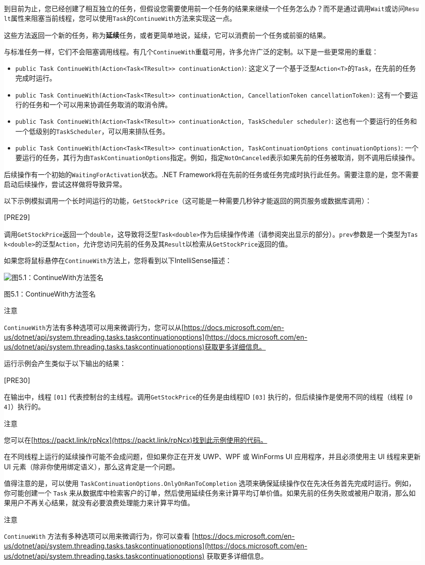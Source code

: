 到目前为止，您已经创建了相互独立的任务，但假设您需要使用前一个任务的结果来继续一个任务怎么办？而不是通过调用`Wait`或访问`Result`属性来阻塞当前线程，您可以使用`Task`的`ContinueWith`方法来实现这一点。

这些方法返回一个新的任务，称为**延续**任务，或者更简单地说，延续，它可以消费前一个任务或前驱的结果。

与标准任务一样，它们不会阻塞调用线程。有几个`ContinueWith`重载可用，许多允许广泛的定制。以下是一些更常用的重载：

+   `public Task ContinueWith(Action<Task<TResult>> continuationAction)`: 这定义了一个基于泛型`Action<T>`的`Task`，在先前的任务完成时运行。

+   `public Task ContinueWith(Action<Task<TResult>> continuationAction, CancellationToken cancellationToken)`: 这有一个要运行的任务和一个可以用来协调任务取消的取消令牌。

+   `public Task ContinueWith(Action<Task<TResult>> continuationAction, TaskScheduler scheduler)`: 这也有一个要运行的任务和一个低级别的`TaskScheduler`，可以用来排队任务。

+   `public Task ContinueWith(Action<Task<TResult>> continuationAction, TaskContinuationOptions continuationOptions)`: 一个要运行的任务，其行为由`TaskContinuationOptions`指定。例如，指定`NotOnCanceled`表示如果先前的任务被取消，则不调用后续操作。

后续操作有一个初始的`WaitingForActivation`状态。.NET Framework将在先前的任务或任务完成时执行此任务。需要注意的是，您不需要启动后续操作，尝试这样做将导致异常。

以下示例模拟调用一个长时间运行的功能，`GetStockPrice`（这可能是一种需要几秒钟才能返回的网页服务或数据库调用）：

[PRE29]

调用`GetStockPrice`返回一个`double`，这导致将泛型`Task<double>`作为后续操作传递（请参阅突出显示的部分）。`prev`参数是一个类型为`Task<double>`的泛型`Action`，允许您访问先前的任务及其`Result`以检索从`GetStockPrice`返回的值。

如果您将鼠标悬停在`ContinueWith`方法上，您将看到以下IntelliSense描述：

![图5.1：ContinueWith方法签名](img/B16835_05_01.jpg)

图5.1：ContinueWith方法签名

注意

`ContinueWith`方法有多种选项可以用来微调行为，您可以从[https://docs.microsoft.com/en-us/dotnet/api/system.threading.tasks.taskcontinuationoptions](https://docs.microsoft.com/en-us/dotnet/api/system.threading.tasks.taskcontinuationoptions)获取更多详细信息。

运行示例会产生类似于以下输出的结果：

[PRE30]

在输出中，线程 `[01]` 代表控制台的主线程。调用`GetStockPrice`的任务是由线程ID `[03]` 执行的，但后续操作是使用不同的线程（线程 `[04]`）执行的。

注意

您可以在[https://packt.link/rpNcx](https://packt.link/rpNcx)找到此示例使用的代码。

在不同线程上运行的延续操作可能不会成问题，但如果你正在开发 UWP、WPF 或 WinForms UI 应用程序，并且必须使用主 UI 线程来更新 UI 元素（除非你使用绑定语义），那么这肯定是一个问题。

值得注意的是，可以使用 `TaskContinuationOptions.OnlyOnRanToCompletion` 选项来确保延续操作仅在先决任务首先完成时运行。例如，你可能创建一个 `Task` 来从数据库中检索客户的订单，然后使用延续任务来计算平均订单价值。如果先前的任务失败或被用户取消，那么如果用户不再关心结果，就没有必要浪费处理能力来计算平均值。

注意

`ContinueWith` 方法有多种选项可以用来微调行为，你可以查看 [https://docs.microsoft.com/en-us/dotnet/api/system.threading.tasks.taskcontinuationoptions](https://docs.microsoft.com/en-us/dotnet/api/system.threading.tasks.taskcontinuationoptions) 获取更多详细信息。
